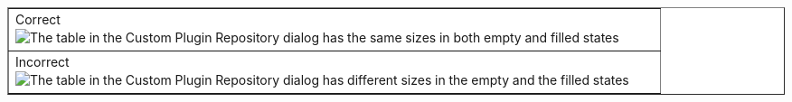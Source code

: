 <table style="none" border="false">
    <tr>
        <td width="706">
            <format color="369650" style="bold">Correct</format>
            <img src="dialog_popup_sizes_empty_state_correct.png" alt="The table in the Custom Plugin Repository dialog has the same sizes in both empty and filled states"/>
        </td>
    </tr>
    <tr>
        <td width="706">
            <format color="E55765" style="bold">Incorrect</format>
            <img src="dialog_popup_sizes_empty_state_incorrect.png" alt="The table in the Custom Plugin Repository dialog has different sizes in the empty and the filled states"/>
        </td>
    </tr>
</table>
